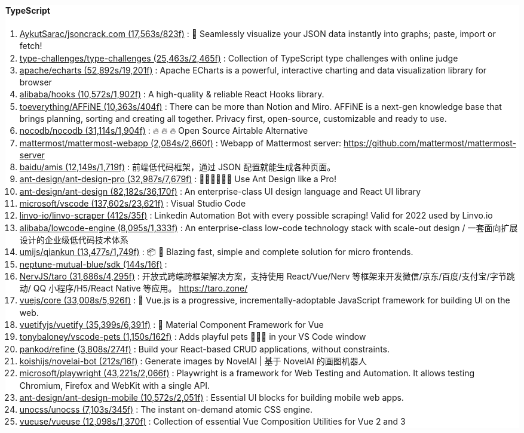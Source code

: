 #### TypeScript
1. [AykutSarac/jsoncrack.com (17,563s/823f)](https://github.com/AykutSarac/jsoncrack.com) : 🔮 Seamlessly visualize your JSON data instantly into graphs; paste, import or fetch!
2. [type-challenges/type-challenges (25,463s/2,465f)](https://github.com/type-challenges/type-challenges) : Collection of TypeScript type challenges with online judge
3. [apache/echarts (52,892s/19,201f)](https://github.com/apache/echarts) : Apache ECharts is a powerful, interactive charting and data visualization library for browser
4. [alibaba/hooks (10,572s/1,902f)](https://github.com/alibaba/hooks) : A high-quality & reliable React Hooks library.
5. [toeverything/AFFiNE (10,363s/404f)](https://github.com/toeverything/AFFiNE) : There can be more than Notion and Miro. AFFiNE is a next-gen knowledge base that brings planning, sorting and creating all together. Privacy first, open-source, customizable and ready to use.
6. [nocodb/nocodb (31,114s/1,904f)](https://github.com/nocodb/nocodb) : 🔥 🔥 🔥 Open Source Airtable Alternative
7. [mattermost/mattermost-webapp (2,084s/2,660f)](https://github.com/mattermost/mattermost-webapp) : Webapp of Mattermost server: https://github.com/mattermost/mattermost-server
8. [baidu/amis (12,149s/1,719f)](https://github.com/baidu/amis) : 前端低代码框架，通过 JSON 配置就能生成各种页面。
9. [ant-design/ant-design-pro (32,987s/7,679f)](https://github.com/ant-design/ant-design-pro) : 👨🏻‍💻👩🏻‍💻 Use Ant Design like a Pro!
10. [ant-design/ant-design (82,182s/36,170f)](https://github.com/ant-design/ant-design) : An enterprise-class UI design language and React UI library
11. [microsoft/vscode (137,602s/23,621f)](https://github.com/microsoft/vscode) : Visual Studio Code
12. [linvo-io/linvo-scraper (412s/35f)](https://github.com/linvo-io/linvo-scraper) : Linkedin Automation Bot with every possible scraping! Valid for 2022 used by Linvo.io
13. [alibaba/lowcode-engine (8,095s/1,333f)](https://github.com/alibaba/lowcode-engine) : An enterprise-class low-code technology stack with scale-out design / 一套面向扩展设计的企业级低代码技术体系
14. [umijs/qiankun (13,477s/1,749f)](https://github.com/umijs/qiankun) : 📦 🚀 Blazing fast, simple and complete solution for micro frontends.
15. [neptune-mutual-blue/sdk (144s/16f)](https://github.com/neptune-mutual-blue/sdk) : 
16. [NervJS/taro (31,686s/4,295f)](https://github.com/NervJS/taro) : 开放式跨端跨框架解决方案，支持使用 React/Vue/Nerv 等框架来开发微信/京东/百度/支付宝/字节跳动/ QQ 小程序/H5/React Native 等应用。 https://taro.zone/
17. [vuejs/core (33,008s/5,926f)](https://github.com/vuejs/core) : 🖖 Vue.js is a progressive, incrementally-adoptable JavaScript framework for building UI on the web.
18. [vuetifyjs/vuetify (35,399s/6,391f)](https://github.com/vuetifyjs/vuetify) : 🐉 Material Component Framework for Vue
19. [tonybaloney/vscode-pets (1,150s/162f)](https://github.com/tonybaloney/vscode-pets) : Adds playful pets 🦀🐱🐶 in your VS Code window
20. [pankod/refine (3,808s/274f)](https://github.com/pankod/refine) : Build your React-based CRUD applications, without constraints.
21. [koishijs/novelai-bot (212s/16f)](https://github.com/koishijs/novelai-bot) : Generate images by NovelAI | 基于 NovelAI 的画图机器人
22. [microsoft/playwright (43,221s/2,066f)](https://github.com/microsoft/playwright) : Playwright is a framework for Web Testing and Automation. It allows testing Chromium, Firefox and WebKit with a single API.
23. [ant-design/ant-design-mobile (10,572s/2,051f)](https://github.com/ant-design/ant-design-mobile) : Essential UI blocks for building mobile web apps.
24. [unocss/unocss (7,103s/345f)](https://github.com/unocss/unocss) : The instant on-demand atomic CSS engine.
25. [vueuse/vueuse (12,098s/1,370f)](https://github.com/vueuse/vueuse) : Collection of essential Vue Composition Utilities for Vue 2 and 3
